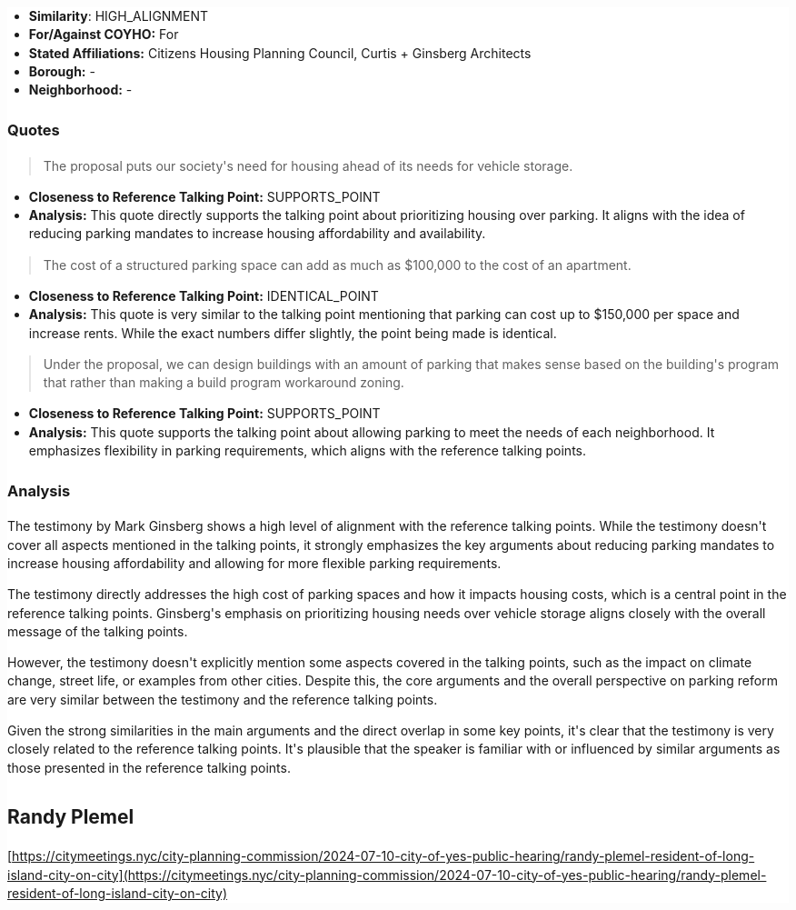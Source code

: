 - **Similarity**: HIGH_ALIGNMENT
- **For/Against COYHO:** For
- **Stated Affiliations:** Citizens Housing Planning Council, Curtis + Ginsberg Architects
- **Borough:** -
- **Neighborhood:** -
### Quotes


> The proposal puts our society's need for housing ahead of its needs for vehicle storage.

- **Closeness to Reference Talking Point:** SUPPORTS_POINT
- **Analysis:** This quote directly supports the talking point about prioritizing housing over parking. It aligns with the idea of reducing parking mandates to increase housing affordability and availability.

> The cost of a structured parking space can add as much as $100,000 to the cost of an apartment.

- **Closeness to Reference Talking Point:** IDENTICAL_POINT
- **Analysis:** This quote is very similar to the talking point mentioning that parking can cost up to $150,000 per space and increase rents. While the exact numbers differ slightly, the point being made is identical.

> Under the proposal, we can design buildings with an amount of parking that makes sense based on the building's program that rather than making a build program workaround zoning.

- **Closeness to Reference Talking Point:** SUPPORTS_POINT
- **Analysis:** This quote supports the talking point about allowing parking to meet the needs of each neighborhood. It emphasizes flexibility in parking requirements, which aligns with the reference talking points.


### Analysis
The testimony by Mark Ginsberg shows a high level of alignment with the reference talking points. While the testimony doesn't cover all aspects mentioned in the talking points, it strongly emphasizes the key arguments about reducing parking mandates to increase housing affordability and allowing for more flexible parking requirements.

The testimony directly addresses the high cost of parking spaces and how it impacts housing costs, which is a central point in the reference talking points. Ginsberg's emphasis on prioritizing housing needs over vehicle storage aligns closely with the overall message of the talking points.

However, the testimony doesn't explicitly mention some aspects covered in the talking points, such as the impact on climate change, street life, or examples from other cities. Despite this, the core arguments and the overall perspective on parking reform are very similar between the testimony and the reference talking points.

Given the strong similarities in the main arguments and the direct overlap in some key points, it's clear that the testimony is very closely related to the reference talking points. It's plausible that the speaker is familiar with or influenced by similar arguments as those presented in the reference talking points.

## Randy Plemel

[https://citymeetings.nyc/city-planning-commission/2024-07-10-city-of-yes-public-hearing/randy-plemel-resident-of-long-island-city-on-city](https://citymeetings.nyc/city-planning-commission/2024-07-10-city-of-yes-public-hearing/randy-plemel-resident-of-long-island-city-on-city)
